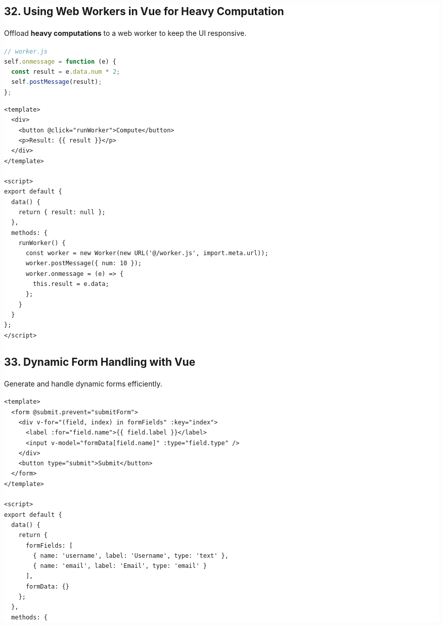 ## 32. Using Web Workers in Vue for Heavy Computation

Offload **heavy computations** to a web worker to keep the UI responsive.

```javascript
// worker.js
self.onmessage = function (e) {
  const result = e.data.num * 2;
  self.postMessage(result);
};
```

```vue
<template>
  <div>
    <button @click="runWorker">Compute</button>
    <p>Result: {{ result }}</p>
  </div>
</template>

<script>
export default {
  data() {
    return { result: null };
  },
  methods: {
    runWorker() {
      const worker = new Worker(new URL('@/worker.js', import.meta.url));
      worker.postMessage({ num: 10 });
      worker.onmessage = (e) => {
        this.result = e.data;
      };
    }
  }
};
</script>
```

## 33. Dynamic Form Handling with Vue

Generate and handle dynamic forms efficiently.

```vue
<template>
  <form @submit.prevent="submitForm">
    <div v-for="(field, index) in formFields" :key="index">
      <label :for="field.name">{{ field.label }}</label>
      <input v-model="formData[field.name]" :type="field.type" />
    </div>
    <button type="submit">Submit</button>
  </form>
</template>

<script>
export default {
  data() {
    return {
      formFields: [
        { name: 'username', label: 'Username', type: 'text' },
        { name: 'email', label: 'Email', type: 'email' }
      ],
      formData: {}
    };
  },
  methods: {
```